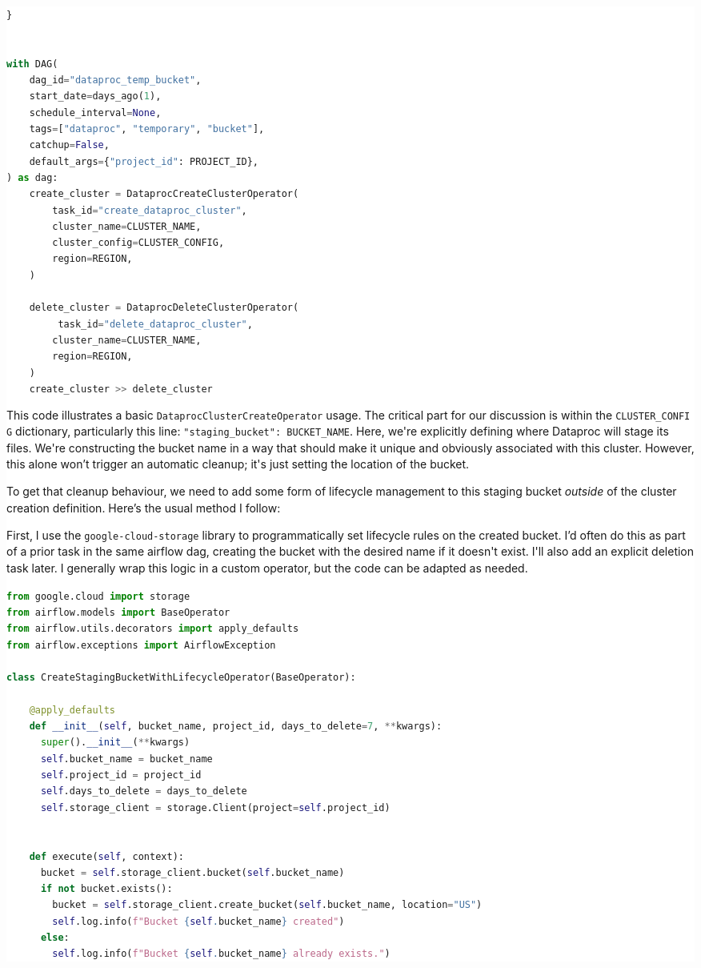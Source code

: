 ```python
}


with DAG(
    dag_id="dataproc_temp_bucket",
    start_date=days_ago(1),
    schedule_interval=None,
    tags=["dataproc", "temporary", "bucket"],
    catchup=False,
    default_args={"project_id": PROJECT_ID},
) as dag:
    create_cluster = DataprocCreateClusterOperator(
        task_id="create_dataproc_cluster",
        cluster_name=CLUSTER_NAME,
        cluster_config=CLUSTER_CONFIG,
        region=REGION,
    )

    delete_cluster = DataprocDeleteClusterOperator(
         task_id="delete_dataproc_cluster",
        cluster_name=CLUSTER_NAME,
        region=REGION,
    )
    create_cluster >> delete_cluster
```

This code illustrates a basic `DataprocClusterCreateOperator` usage. The critical part for our discussion is within the `CLUSTER_CONFIG` dictionary, particularly this line: `"staging_bucket": BUCKET_NAME`. Here, we're explicitly defining where Dataproc will stage its files. We're constructing the bucket name in a way that should make it unique and obviously associated with this cluster. However, this alone won’t trigger an automatic cleanup; it's just setting the location of the bucket.

To get that cleanup behaviour, we need to add some form of lifecycle management to this staging bucket *outside* of the cluster creation definition. Here’s the usual method I follow:

First, I use the `google-cloud-storage` library to programmatically set lifecycle rules on the created bucket. I’d often do this as part of a prior task in the same airflow dag, creating the bucket with the desired name if it doesn't exist. I'll also add an explicit deletion task later. I generally wrap this logic in a custom operator, but the code can be adapted as needed.

```python
from google.cloud import storage
from airflow.models import BaseOperator
from airflow.utils.decorators import apply_defaults
from airflow.exceptions import AirflowException

class CreateStagingBucketWithLifecycleOperator(BaseOperator):

    @apply_defaults
    def __init__(self, bucket_name, project_id, days_to_delete=7, **kwargs):
      super().__init__(**kwargs)
      self.bucket_name = bucket_name
      self.project_id = project_id
      self.days_to_delete = days_to_delete
      self.storage_client = storage.Client(project=self.project_id)


    def execute(self, context):
      bucket = self.storage_client.bucket(self.bucket_name)
      if not bucket.exists():
        bucket = self.storage_client.create_bucket(self.bucket_name, location="US")
        self.log.info(f"Bucket {self.bucket_name} created")
      else:
        self.log.info(f"Bucket {self.bucket_name} already exists.")

```